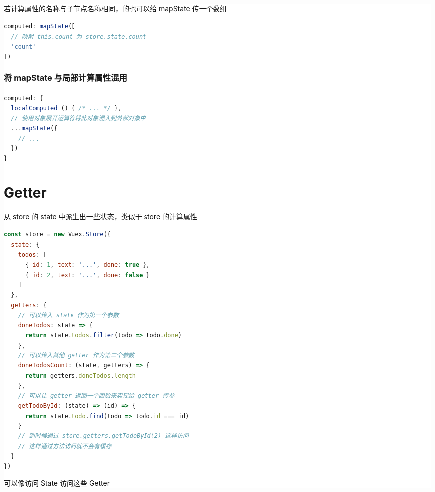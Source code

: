若计算属性的名称与子节点名称相同，的也可以给 mapState 传一个数组
```js
computed: mapState([
  // 映射 this.count 为 store.state.count
  'count'
])
```

### 将 mapState 与局部计算属性混用

```js
computed: {
  localComputed () { /* ... */ },
  // 使用对象展开运算符将此对象混入到外部对象中
  ...mapState({
    // ...
  })
}
```

# Getter

从 store 的 state 中派生出一些状态，类似于 store 的计算属性

```js
const store = new Vuex.Store({
  state: {
    todos: [
      { id: 1, text: '...', done: true },
      { id: 2, text: '...', done: false }
    ]
  },
  getters: {
    // 可以传入 state 作为第一个参数
    doneTodos: state => {
      return state.todos.filter(todo => todo.done)
    },
    // 可以传入其他 getter 作为第二个参数
    doneTodosCount: (state, getters) => {
      return getters.doneTodos.length
    },
    // 可以让 getter 返回一个函数来实现给 getter 传参
    getTodoById: (state) => (id) => {
      return state.todo.find(todo => todo.id === id)
    }
    // 到时候通过 store.getters.getTodoById(2) 这样访问
    // 这样通过方法访问就不会有缓存
  }
})
```

可以像访问 State 访问这些 Getter
